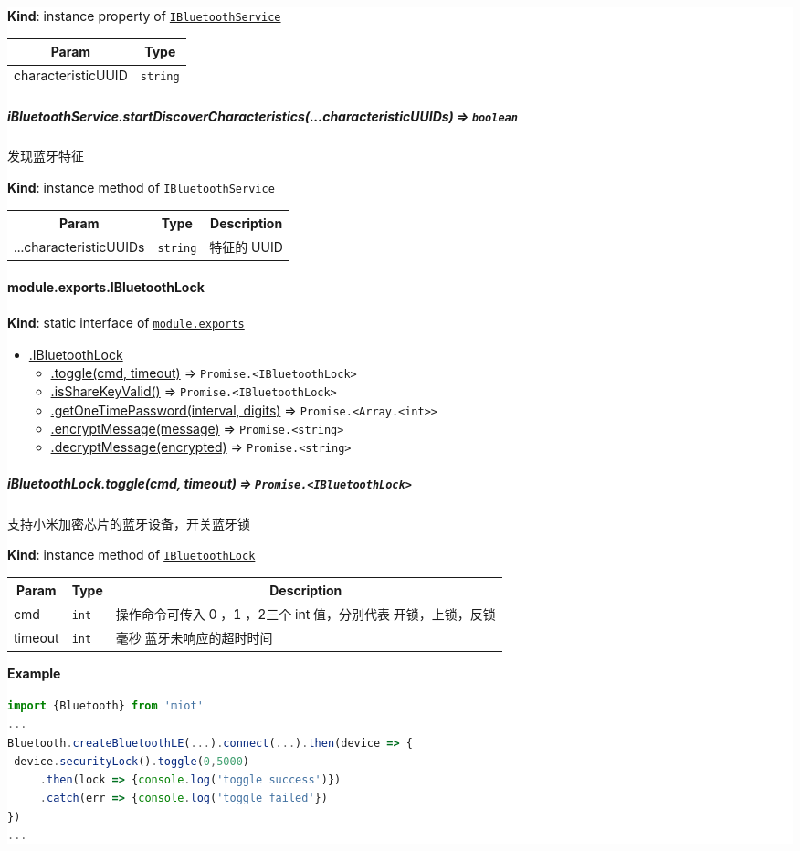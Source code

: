 **Kind**: instance property of [<code>IBluetoothService</code>](#module_miot/Bluetooth--module.exports.IBluetoothService)  

| Param | Type |
| --- | --- |
| characteristicUUID | <code>string</code> | 

<a name="module_miot/Bluetooth--module.exports.IBluetoothService+startDiscoverCharacteristics"></a>

##### iBluetoothService.startDiscoverCharacteristics(...characteristicUUIDs) ⇒ <code>boolean</code>
发现蓝牙特征

**Kind**: instance method of [<code>IBluetoothService</code>](#module_miot/Bluetooth--module.exports.IBluetoothService)  

| Param | Type | Description |
| --- | --- | --- |
| ...characteristicUUIDs | <code>string</code> | 特征的 UUID |

<a name="module_miot/Bluetooth--module.exports.IBluetoothLock"></a>

#### module.exports.IBluetoothLock
**Kind**: static interface of [<code>module.exports</code>](#exp_module_miot/Bluetooth--module.exports)  

* [.IBluetoothLock](#module_miot/Bluetooth--module.exports.IBluetoothLock)
    * [.toggle(cmd, timeout)](#module_miot/Bluetooth--module.exports.IBluetoothLock+toggle) ⇒ <code>Promise.&lt;IBluetoothLock&gt;</code>
    * [.isShareKeyValid()](#module_miot/Bluetooth--module.exports.IBluetoothLock+isShareKeyValid) ⇒ <code>Promise.&lt;IBluetoothLock&gt;</code>
    * [.getOneTimePassword(interval, digits)](#module_miot/Bluetooth--module.exports.IBluetoothLock+getOneTimePassword) ⇒ <code>Promise.&lt;Array.&lt;int&gt;&gt;</code>
    * [.encryptMessage(message)](#module_miot/Bluetooth--module.exports.IBluetoothLock+encryptMessage) ⇒ <code>Promise.&lt;string&gt;</code>
    * [.decryptMessage(encrypted)](#module_miot/Bluetooth--module.exports.IBluetoothLock+decryptMessage) ⇒ <code>Promise.&lt;string&gt;</code>

<a name="module_miot/Bluetooth--module.exports.IBluetoothLock+toggle"></a>

##### iBluetoothLock.toggle(cmd, timeout) ⇒ <code>Promise.&lt;IBluetoothLock&gt;</code>
支持小米加密芯片的蓝牙设备，开关蓝牙锁

**Kind**: instance method of [<code>IBluetoothLock</code>](#module_miot/Bluetooth--module.exports.IBluetoothLock)  

| Param | Type | Description |
| --- | --- | --- |
| cmd | <code>int</code> | 操作命令可传入 0 ，1 ，2三个 int 值，分别代表 开锁，上锁，反锁 |
| timeout | <code>int</code> | 毫秒 蓝牙未响应的超时时间 |

**Example**  
```js
import {Bluetooth} from 'miot'
...
Bluetooth.createBluetoothLE(...).connect(...).then(device => {
 device.securityLock().toggle(0,5000)
     .then(lock => {console.log('toggle success')})
     .catch(err => {console.log('toggle failed'})
})
...
```
<a name="module_miot/Bluetooth--module.exports.IBluetoothLock+isShareKeyValid"></a>
